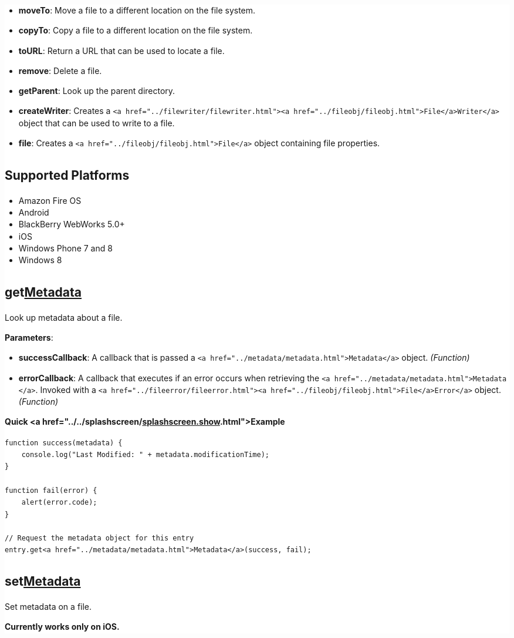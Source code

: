 - __moveTo__: Move a file to a different location on the file system.

- __copyTo__: Copy a file to a different location on the file system.

- __toURL__: Return a URL that can be used to locate a file.

- __remove__: Delete a file.

- __getParent__: Look up the parent directory.

- __createWriter__: Creates a `<a href="../filewriter/filewriter.html"><a href="../fileobj/fileobj.html">File</a>Writer</a>` object that can be used to write to a file.

- __file__: Creates a `<a href="../fileobj/fileobj.html">File</a>` object containing file properties.

## Supported Platforms

- Amazon Fire OS
- Android
- BlackBerry WebWorks 5.0+
- iOS
- Windows Phone 7 and 8
- Windows 8

## get<a href="../metadata/metadata.html">Metadata</a>

Look up metadata about a file.

__Parameters__:

- __successCallback__: A callback that is passed a `<a href="../metadata/metadata.html">Metadata</a>` object. _(Function)_

- __errorCallback__: A callback that executes if an error occurs when retrieving the `<a href="../metadata/metadata.html">Metadata</a>`. Invoked with a `<a href="../fileerror/fileerror.html"><a href="../fileobj/fileobj.html">File</a>Error</a>` object. _(Function)_

__Quick <a href="../../splashscreen/<a href="../../splashscreen/splashscreen.show.html">splashscreen.show</a>.html">Example</a>__

    function success(metadata) {
        console.log("Last Modified: " + metadata.modificationTime);
    }

    function fail(error) {
        alert(error.code);
    }

    // Request the metadata object for this entry
    entry.get<a href="../metadata/metadata.html">Metadata</a>(success, fail);

## set<a href="../metadata/metadata.html">Metadata</a>

Set metadata on a file.

__Currently works only on iOS.__
